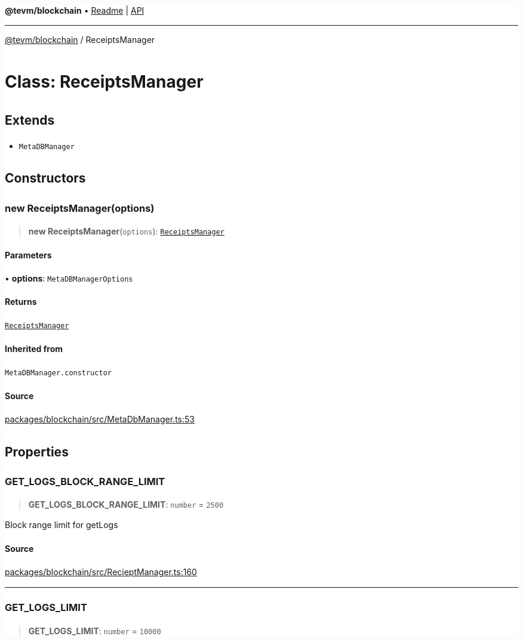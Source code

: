 **@tevm/blockchain** • [Readme](../README.md) \| [API](../globals.md)

***

[@tevm/blockchain](../README.md) / ReceiptsManager

# Class: ReceiptsManager

## Extends

- `MetaDBManager`

## Constructors

### new ReceiptsManager(options)

> **new ReceiptsManager**(`options`): [`ReceiptsManager`](ReceiptsManager.md)

#### Parameters

• **options**: `MetaDBManagerOptions`

#### Returns

[`ReceiptsManager`](ReceiptsManager.md)

#### Inherited from

`MetaDBManager.constructor`

#### Source

[packages/blockchain/src/MetaDbManager.ts:53](https://github.com/evmts/tevm-monorepo/blob/main/packages/blockchain/src/MetaDbManager.ts#L53)

## Properties

### GET\_LOGS\_BLOCK\_RANGE\_LIMIT

> **GET\_LOGS\_BLOCK\_RANGE\_LIMIT**: `number` = `2500`

Block range limit for getLogs

#### Source

[packages/blockchain/src/RecieptManager.ts:160](https://github.com/evmts/tevm-monorepo/blob/main/packages/blockchain/src/RecieptManager.ts#L160)

***

### GET\_LOGS\_LIMIT

> **GET\_LOGS\_LIMIT**: `number` = `10000`

